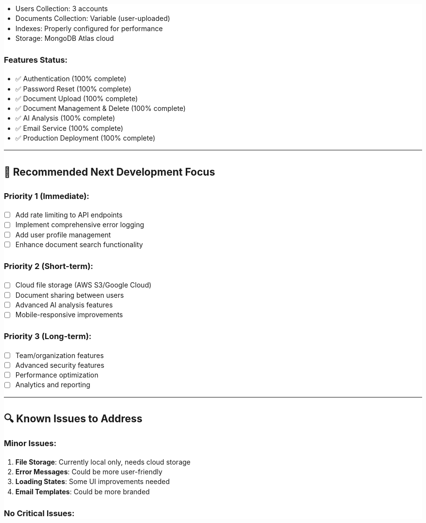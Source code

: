 - Users Collection: 3 accounts
- Documents Collection: Variable (user-uploaded)
- Indexes: Properly configured for performance
- Storage: MongoDB Atlas cloud

### **Features Status:**

- ✅ Authentication (100% complete)
- ✅ Password Reset (100% complete)
- ✅ Document Upload (100% complete)
- ✅ Document Management & Delete (100% complete)
- ✅ AI Analysis (100% complete)
- ✅ Email Service (100% complete)
- ✅ Production Deployment (100% complete)

---

## 🎯 Recommended Next Development Focus

### **Priority 1 (Immediate):**

- [ ] Add rate limiting to API endpoints
- [ ] Implement comprehensive error logging
- [ ] Add user profile management
- [ ] Enhance document search functionality

### **Priority 2 (Short-term):**

- [ ] Cloud file storage (AWS S3/Google Cloud)
- [ ] Document sharing between users
- [ ] Advanced AI analysis features
- [ ] Mobile-responsive improvements

### **Priority 3 (Long-term):**

- [ ] Team/organization features
- [ ] Advanced security features
- [ ] Performance optimization
- [ ] Analytics and reporting

---

## 🔍 Known Issues to Address

### **Minor Issues:**

1. **File Storage**: Currently local only, needs cloud storage
2. **Error Messages**: Could be more user-friendly
3. **Loading States**: Some UI improvements needed
4. **Email Templates**: Could be more branded

### **No Critical Issues:**
